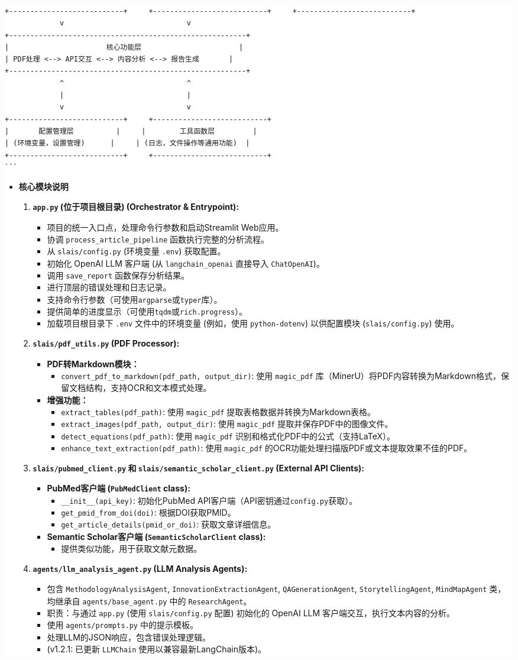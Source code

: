     +---------------------------+     +---------------------------+     +---------------------------+
                 v                             v
    +--------------------------------------------------------+
    |                       核心功能层                       |
    | PDF处理 <--> API交互 <--> 内容分析 <--> 报告生成       |
    +--------------------------------------------------------+
                 ^                             ^
                 |                             |
                 v                             v
    +---------------------------+     +---------------------------+
    |       配置管理层          |     |        工具函数层         |
    | (环境变量，设置管理)      |     | (日志，文件操作等通用功能)  |
    +---------------------------+     +---------------------------+
    ```

* **核心模块说明**

    1.  **`app.py` (位于项目根目录) (Orchestrator & Entrypoint):**
        * 项目的统一入口点，处理命令行参数和启动Streamlit Web应用。
        * 协调 `process_article_pipeline` 函数执行完整的分析流程。
        * 从 `slais/config.py` (环境变量 `.env`) 获取配置。
        * 初始化 OpenAI LLM 客户端 (从 `langchain_openai` 直接导入 `ChatOpenAI`)。
        * 调用 `save_report` 函数保存分析结果。
        * 进行顶层的错误处理和日志记录。
        * 支持命令行参数（可使用`argparse`或`typer`库）。
        * 提供简单的进度显示（可使用`tqdm`或`rich.progress`）。
        * 加载项目根目录下 `.env` 文件中的环境变量 (例如，使用 `python-dotenv`) 以供配置模块 (`slais/config.py`) 使用。

    2.  **`slais/pdf_utils.py` (PDF Processor):**
        * **PDF转Markdown模块：**
            * `convert_pdf_to_markdown(pdf_path, output_dir)`: 使用 `magic_pdf` 库（MinerU）将PDF内容转换为Markdown格式，保留文档结构，支持OCR和文本模式处理。
        * **增强功能：**
            * `extract_tables(pdf_path)`: 使用 `magic_pdf` 提取表格数据并转换为Markdown表格。
            * `extract_images(pdf_path, output_dir)`: 使用 `magic_pdf` 提取并保存PDF中的图像文件。
            * `detect_equations(pdf_path)`: 使用 `magic_pdf` 识别和格式化PDF中的公式（支持LaTeX）。
            * `enhance_text_extraction(pdf_path)`: 使用 `magic_pdf` 的OCR功能处理扫描版PDF或文本提取效果不佳的PDF。

    3.  **`slais/pubmed_client.py` 和 `slais/semantic_scholar_client.py` (External API Clients):**
        * **PubMed客户端 (`PubMedClient` class):**
            * `__init__(api_key)`: 初始化PubMed API客户端（API密钥通过`config.py`获取）。
            * `get_pmid_from_doi(doi)`: 根据DOI获取PMID。
            * `get_article_details(pmid_or_doi)`: 获取文章详细信息。
        * **Semantic Scholar客户端 (`SemanticScholarClient` class):**
            * 提供类似功能，用于获取文献元数据。

    4.  **`agents/llm_analysis_agent.py` (LLM Analysis Agents):**
        * 包含 `MethodologyAnalysisAgent`, `InnovationExtractionAgent`, `QAGenerationAgent`, `StorytellingAgent`, `MindMapAgent` 类，均继承自 `agents/base_agent.py` 中的 `ResearchAgent`。
        * 职责：与通过 `app.py` (使用 `slais/config.py` 配置) 初始化的 OpenAI LLM 客户端交互，执行文本内容的分析。
        * 使用 `agents/prompts.py` 中的提示模板。
        * 处理LLM的JSON响应，包含错误处理逻辑。
        * (v1.2.1: 已更新 `LLMChain` 使用以兼容最新LangChain版本)。
